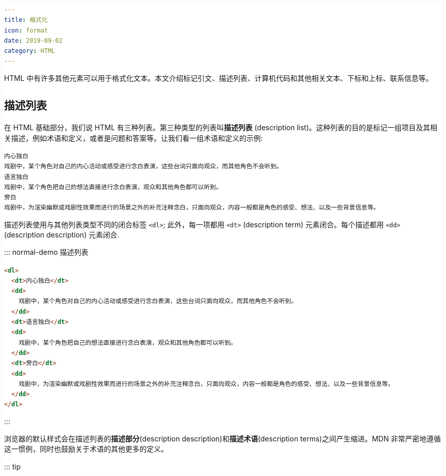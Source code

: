 ```yaml
---
title: 格式化
icon: format
date: 2019-09-02
category: HTML
---
```


HTML 中有许多其他元素可以用于格式化文本。本文介绍标记引文、描述列表、计算机代码和其他相关文本、下标和上标、联系信息等。



## 描述列表

在 HTML 基础部分，我们说 HTML 有三种列表。第三种类型的列表叫**描述列表** (description list)。这种列表的目的是标记一组项目及其相关描述，例如术语和定义，或者是问题和答案等。让我们看一组术语和定义的示例:

```text
内心独白
戏剧中，某个角色对自己的内心活动或感受进行念白表演，这些台词只面向观众，而其他角色不会听到。
语言独白
戏剧中，某个角色把自己的想法直接进行念白表演，观众和其他角色都可以听到。
旁白
戏剧中，为渲染幽默或戏剧性效果而进行的场景之外的补充注释念白，只面向观众，内容一般都是角色的感受、想法、以及一些背景信息等。
```

描述列表使用与其他列表类型不同的闭合标签 `<dl>`; 此外，每一项都用 `<dt>` (description term) 元素闭合。每个描述都用 `<dd>` (description description) 元素闭合.

::: normal-demo 描述列表

```html
<dl>
  <dt>内心独白</dt>
  <dd>
    戏剧中，某个角色对自己的内心活动或感受进行念白表演，这些台词只面向观众，而其他角色不会听到。
  </dd>
  <dt>语言独白</dt>
  <dd>
    戏剧中，某个角色把自己的想法直接进行念白表演，观众和其他角色都可以听到。
  </dd>
  <dt>旁白</dt>
  <dd>
    戏剧中，为渲染幽默或戏剧性效果而进行的场景之外的补充注释念白，只面向观众，内容一般都是角色的感受、想法、以及一些背景信息等。
  </dd>
</dl>
```

:::

浏览器的默认样式会在描述列表的**描述部分**(description description)和**描述术语**(description terms)之间产生缩进。MDN 非常严密地遵循这一惯例，同时也鼓励关于术语的其他更多的定义。

::: tip
